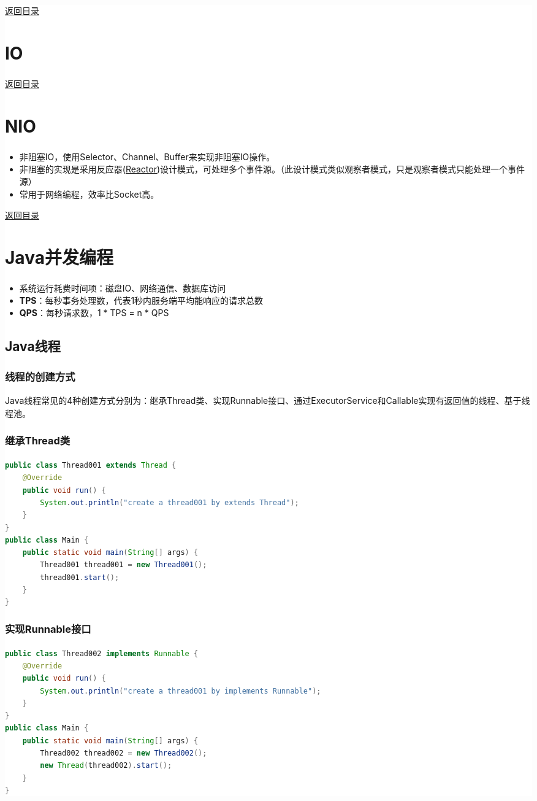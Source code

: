 ```java
```

[返回目录](#目录)

# IO

[返回目录](#目录)

# NIO
- 非阻塞IO，使用Selector、Channel、Buffer来实现非阻塞IO操作。
- 非阻塞的实现是采用反应器([Reactor](../reactor/Reactor.md))设计模式，可处理多个事件源。（此设计模式类似观察者模式，只是观察者模式只能处理一个事件源）
- 常用于网络编程，效率比Socket高。

[返回目录](#目录)

# Java并发编程

- 系统运行耗费时间项：磁盘IO、网络通信、数据库访问  
- **TPS**：每秒事务处理数，代表1秒内服务端平均能响应的请求总数
- **QPS**：每秒请求数，1 * TPS = n * QPS

## Java线程

### 线程的创建方式
Java线程常见的4种创建方式分别为：继承Thread类、实现Runnable接口、通过ExecutorService和Callable<Class>实现有返回值的线程、基于线程池。

### 继承Thread类
```java
public class Thread001 extends Thread {
    @Override
    public void run() {
        System.out.println("create a thread001 by extends Thread");
    }
}
public class Main {
    public static void main(String[] args) {
        Thread001 thread001 = new Thread001();
        thread001.start();
    }
}
```

### 实现Runnable接口
```java
public class Thread002 implements Runnable {
    @Override
    public void run() {
        System.out.println("create a thread001 by implements Runnable");
    }
}
public class Main {
    public static void main(String[] args) {
        Thread002 thread002 = new Thread002();
        new Thread(thread002).start();
    }
}
```
